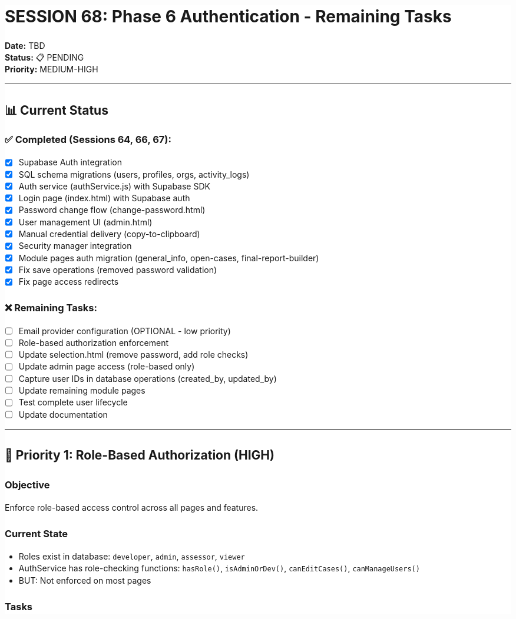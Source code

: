# SESSION 68: Phase 6 Authentication - Remaining Tasks

**Date:** TBD  
**Status:** 📋 PENDING  
**Priority:** MEDIUM-HIGH

---

## 📊 Current Status

### ✅ Completed (Sessions 64, 66, 67):
- [x] Supabase Auth integration
- [x] SQL schema migrations (users, profiles, orgs, activity_logs)
- [x] Auth service (authService.js) with Supabase SDK
- [x] Login page (index.html) with Supabase auth
- [x] Password change flow (change-password.html)
- [x] User management UI (admin.html)
- [x] Manual credential delivery (copy-to-clipboard)
- [x] Security manager integration
- [x] Module pages auth migration (general_info, open-cases, final-report-builder)
- [x] Fix save operations (removed password validation)
- [x] Fix page access redirects

### ❌ Remaining Tasks:
- [ ] Email provider configuration (OPTIONAL - low priority)
- [ ] Role-based authorization enforcement
- [ ] Update selection.html (remove password, add role checks)
- [ ] Update admin page access (role-based only)
- [ ] Capture user IDs in database operations (created_by, updated_by)
- [ ] Update remaining module pages
- [ ] Test complete user lifecycle
- [ ] Update documentation

---

## 🎯 Priority 1: Role-Based Authorization (HIGH)

### Objective
Enforce role-based access control across all pages and features.

### Current State
- Roles exist in database: `developer`, `admin`, `assessor`, `viewer`
- AuthService has role-checking functions: `hasRole()`, `isAdminOrDev()`, `canEditCases()`, `canManageUsers()`
- BUT: Not enforced on most pages

### Tasks
